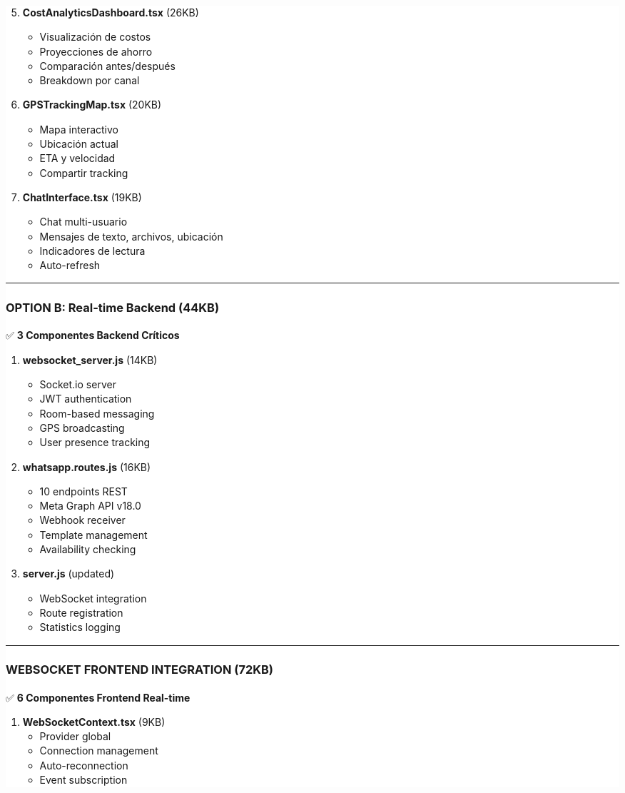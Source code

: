 5. **CostAnalyticsDashboard.tsx** (26KB)
   - Visualización de costos
   - Proyecciones de ahorro
   - Comparación antes/después
   - Breakdown por canal

6. **GPSTrackingMap.tsx** (20KB)
   - Mapa interactivo
   - Ubicación actual
   - ETA y velocidad
   - Compartir tracking

7. **ChatInterface.tsx** (19KB)
   - Chat multi-usuario
   - Mensajes de texto, archivos, ubicación
   - Indicadores de lectura
   - Auto-refresh

---

### OPTION B: Real-time Backend (44KB)

✅ **3 Componentes Backend Críticos**

1. **websocket_server.js** (14KB)
   - Socket.io server
   - JWT authentication
   - Room-based messaging
   - GPS broadcasting
   - User presence tracking

2. **whatsapp.routes.js** (16KB)
   - 10 endpoints REST
   - Meta Graph API v18.0
   - Webhook receiver
   - Template management
   - Availability checking

3. **server.js** (updated)
   - WebSocket integration
   - Route registration
   - Statistics logging

---

### WEBSOCKET FRONTEND INTEGRATION (72KB)

✅ **6 Componentes Frontend Real-time**

1. **WebSocketContext.tsx** (9KB)
   - Provider global
   - Connection management
   - Auto-reconnection
   - Event subscription
